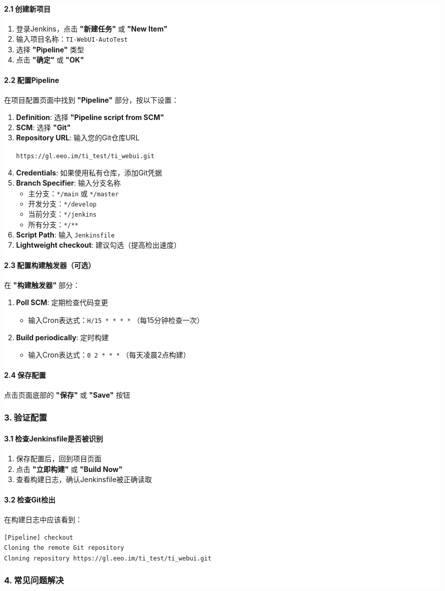#### 2.1 创建新项目
1. 登录Jenkins，点击 **"新建任务"** 或 **"New Item"**
2. 输入项目名称：`TI-WebUI-AutoTest`
3. 选择 **"Pipeline"** 类型
4. 点击 **"确定"** 或 **"OK"**

#### 2.2 配置Pipeline
在项目配置页面中找到 **"Pipeline"** 部分，按以下设置：

1. **Definition**: 选择 **"Pipeline script from SCM"**
2. **SCM**: 选择 **"Git"**
3. **Repository URL**: 输入您的Git仓库URL
   ```
   https://gl.eeo.im/ti_test/ti_webui.git
   ```
4. **Credentials**: 如果使用私有仓库，添加Git凭据
5. **Branch Specifier**: 输入分支名称
   - 主分支：`*/main` 或 `*/master`
   - 开发分支：`*/develop`
   - 当前分支：`*/jenkins`
   - 所有分支：`*/**`
6. **Script Path**: 输入 `Jenkinsfile`
7. **Lightweight checkout**: 建议勾选（提高检出速度）

#### 2.3 配置构建触发器（可选）
在 **"构建触发器"** 部分：

1. **Poll SCM**: 定期检查代码变更
   - 输入Cron表达式：`H/15 * * * *` （每15分钟检查一次）

2. **Build periodically**: 定时构建
   - 输入Cron表达式：`0 2 * * *` （每天凌晨2点构建）

#### 2.4 保存配置
点击页面底部的 **"保存"** 或 **"Save"** 按钮

### 3. 验证配置

#### 3.1 检查Jenkinsfile是否被识别
1. 保存配置后，回到项目页面
2. 点击 **"立即构建"** 或 **"Build Now"**
3. 查看构建日志，确认Jenkinsfile被正确读取

#### 3.2 检查Git检出
在构建日志中应该看到：
```
[Pipeline] checkout
Cloning the remote Git repository
Cloning repository https://gl.eeo.im/ti_test/ti_webui.git
```

### 4. 常见问题解决
